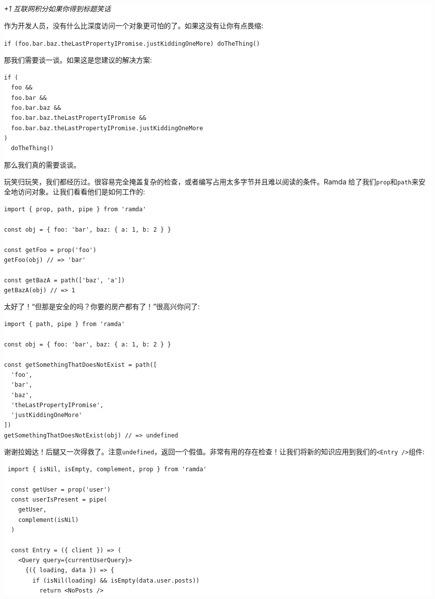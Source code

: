 *+1 互联网积分如果你得到标题笑话*

作为开发人员，没有什么比深度访问一个对象更可怕的了。如果这没有让你有点畏缩:

```
if (foo.bar.baz.theLastPropertyIPromise.justKiddingOneMore) doTheThing() 
```

那我们需要谈一谈。如果这是您建议的解决方案:

```
if (
  foo &&
  foo.bar &&
  foo.bar.baz &&
  foo.bar.baz.theLastPropertyIPromise &&
  foo.bar.baz.theLastPropertyIPromise.justKiddingOneMore
)
  doTheThing() 
```

那么我们真的需要谈谈。

玩笑归玩笑，我们都经历过。很容易完全掩盖复杂的检查，或者编写占用太多字节并且难以阅读的条件。Ramda 给了我们`prop`和`path`来安全地访问对象。让我们看看他们是如何工作的:

```
import { prop, path, pipe } from 'ramda'

const obj = { foo: 'bar', baz: { a: 1, b: 2 } }

const getFoo = prop('foo')
getFoo(obj) // => 'bar'

const getBazA = path(['baz', 'a'])
getBazA(obj) // => 1 
```

太好了！“但那是安全的吗？你要的房产都有了！”很高兴你问了:

```
import { path, pipe } from 'ramda'

const obj = { foo: 'bar', baz: { a: 1, b: 2 } }

const getSomethingThatDoesNotExist = path([
  'foo',
  'bar',
  'baz',
  'theLastPropertyIPromise',
  'justKiddingOneMore'
])
getSomethingThatDoesNotExist(obj) // => undefined 
```

谢谢拉姆达！后腿又一次得救了。注意`undefined`，返回一个假值。非常有用的存在检查！让我们将新的知识应用到我们的`<Entry />`组件:

```
 import { isNil, isEmpty, complement, prop } from 'ramda'

  const getUser = prop('user')
  const userIsPresent = pipe(
    getUser,
    complement(isNil)
  )

  const Entry = ({ client }) => (
    <Query query={currentUserQuery}>
      {({ loading, data }) => {
        if (isNil(loading) && isEmpty(data.user.posts))
          return <NoPosts />
```